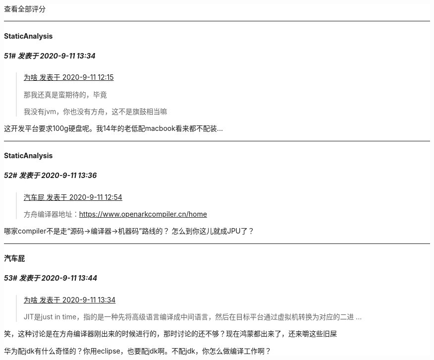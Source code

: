 

查看全部评分






*****

####  StaticAnalysis  
##### 51#       发表于 2020-9-11 13:34



<blockquote><a href="httphttps://bbs.saraba1st.com/2b/forum.php?mod=redirect&amp;goto=findpost&amp;pid=48704723&amp;ptid=1959255" target="_blank">为啥 发表于 2020-9-11 12:15</a>

那我还真是蛮期待的，毕竟


我没有jvm，你也没有方舟，这不是旗鼓相当嘛</blockquote>
这开发平台要求100g硬盘呢。我14年的老低配macbook看来都不配装...







*****

####  StaticAnalysis  
##### 52#       发表于 2020-9-11 13:36



<blockquote><a href="httphttps://bbs.saraba1st.com/2b/forum.php?mod=redirect&amp;goto=findpost&amp;pid=48705127&amp;ptid=1959255" target="_blank">汽车屁 发表于 2020-9-11 12:54</a>

方舟编译器地址：https://www.openarkcompiler.cn/home</blockquote>
哪家compiler不是走“源码-&gt;编译器-&gt;机器码”路线的？ 怎么到你这儿就成JPU了？







*****

####  汽车屁  
##### 53#       发表于 2020-9-11 13:44



<blockquote><a href="httphttps://bbs.saraba1st.com/2b/forum.php?mod=redirect&amp;goto=findpost&amp;pid=48705460&amp;ptid=1959255" target="_blank">为啥 发表于 2020-9-11 13:34</a>

JIT是just in time，指的是一种先将高级语言编译成中间语言，然后在目标平台通过虚拟机转换为对应的二进 ...</blockquote>
笑，这种讨论是在方舟编译器刚出来的时候进行的，那时讨论的还不够？现在鸿蒙都出来了，还来嚼这些旧屎



华为配jdk有什么奇怪的？你用eclipse，也要配jdk啊。不配jdk，你怎么做编译工作啊？

